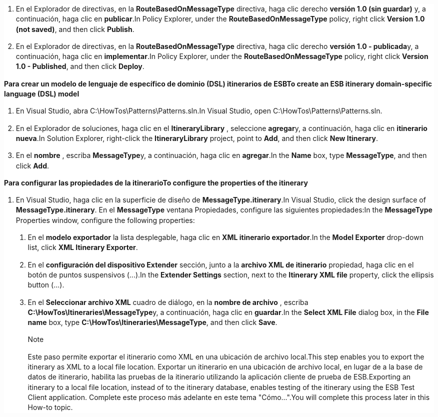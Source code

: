 1.  <span data-ttu-id="2aa86-131">En el Explorador de directivas, en la **RouteBasedOnMessageType** directiva, haga clic derecho **versión 1.0 (sin guardar)** y, a continuación, haga clic en **publicar**.</span><span class="sxs-lookup"><span data-stu-id="2aa86-131">In Policy Explorer, under the **RouteBasedOnMessageType** policy, right click **Version 1.0 (not saved)**, and then click **Publish**.</span></span>  
  
2.  <span data-ttu-id="2aa86-132">En el Explorador de directivas, en la **RouteBasedOnMessageType** directiva, haga clic derecho **versión 1.0 - publicada**y, a continuación, haga clic en **implementar**.</span><span class="sxs-lookup"><span data-stu-id="2aa86-132">In Policy Explorer, under the **RouteBasedOnMessageType** policy, right click **Version 1.0 - Published**, and then click **Deploy**.</span></span>  
  
 <span data-ttu-id="2aa86-133">**Para crear un modelo de lenguaje de específico de dominio (DSL) itinerarios de ESB**</span><span class="sxs-lookup"><span data-stu-id="2aa86-133">**To create an ESB itinerary domain-specific language (DSL) model**</span></span>  
  
1.  <span data-ttu-id="2aa86-134">En Visual Studio, abra C:\HowTos\Patterns\Patterns.sln.</span><span class="sxs-lookup"><span data-stu-id="2aa86-134">In Visual Studio, open C:\HowTos\Patterns\Patterns.sln.</span></span>  
  
2.  <span data-ttu-id="2aa86-135">En el Explorador de soluciones, haga clic en el **ItineraryLibrary** , seleccione **agregar**y, a continuación, haga clic en **itinerario nueva**.</span><span class="sxs-lookup"><span data-stu-id="2aa86-135">In Solution Explorer, right-click the **ItineraryLibrary** project, point to **Add**, and then click **New Itinerary**.</span></span>  
  
3.  <span data-ttu-id="2aa86-136">En el **nombre** , escriba **MessageType**y, a continuación, haga clic en **agregar**.</span><span class="sxs-lookup"><span data-stu-id="2aa86-136">In the **Name** box, type **MessageType**, and then click **Add**.</span></span>  
  
 <span data-ttu-id="2aa86-137">**Para configurar las propiedades de la itinerario**</span><span class="sxs-lookup"><span data-stu-id="2aa86-137">**To configure the properties of the itinerary**</span></span>  
  
1.  <span data-ttu-id="2aa86-138">En Visual Studio, haga clic en la superficie de diseño de **MessageType.itinerary**.</span><span class="sxs-lookup"><span data-stu-id="2aa86-138">In Visual Studio, click the design surface of **MessageType.itinerary**.</span></span> <span data-ttu-id="2aa86-139">En el **MessageType** ventana Propiedades, configure las siguientes propiedades:</span><span class="sxs-lookup"><span data-stu-id="2aa86-139">In the **MessageType** Properties window, configure the following properties:</span></span>  
  
    1.  <span data-ttu-id="2aa86-140">En el **modelo exportador** la lista desplegable, haga clic en **XML itinerario exportador**.</span><span class="sxs-lookup"><span data-stu-id="2aa86-140">In the **Model Exporter** drop-down list, click **XML Itinerary Exporter**.</span></span>  
  
    2.  <span data-ttu-id="2aa86-141">En el **configuración del dispositivo Extender** sección, junto a la **archivo XML de itinerario** propiedad, haga clic en el botón de puntos suspensivos (...).</span><span class="sxs-lookup"><span data-stu-id="2aa86-141">In the **Extender Settings** section, next to the **Itinerary XML file** property, click the ellipsis button (...).</span></span>  
  
    3.  <span data-ttu-id="2aa86-142">En el **Seleccionar archivo XML** cuadro de diálogo, en la **nombre de archivo** , escriba **C:\HowTos\Itineraries\MessageType**y, a continuación, haga clic en **guardar**.</span><span class="sxs-lookup"><span data-stu-id="2aa86-142">In the **Select XML File** dialog box, in the **File name** box, type **C:\HowTos\Itineraries\MessageType**, and then click **Save**.</span></span>  
  
        > [!NOTE]
        >  <span data-ttu-id="2aa86-143">Este paso permite exportar el itinerario como XML en una ubicación de archivo local.</span><span class="sxs-lookup"><span data-stu-id="2aa86-143">This step enables you to export the itinerary as XML to a local file location.</span></span> <span data-ttu-id="2aa86-144">Exportar un itinerario en una ubicación de archivo local, en lugar de a la base de datos de itinerario, habilita las pruebas de la itinerario utilizando la aplicación cliente de prueba de ESB.</span><span class="sxs-lookup"><span data-stu-id="2aa86-144">Exporting an itinerary to a local file location, instead of to the itinerary database, enables testing of the itinerary using the ESB Test Client application.</span></span> <span data-ttu-id="2aa86-145">Complete este proceso más adelante en este tema "Cómo...".</span><span class="sxs-lookup"><span data-stu-id="2aa86-145">You will complete this process later in this How-to topic.</span></span>  
  